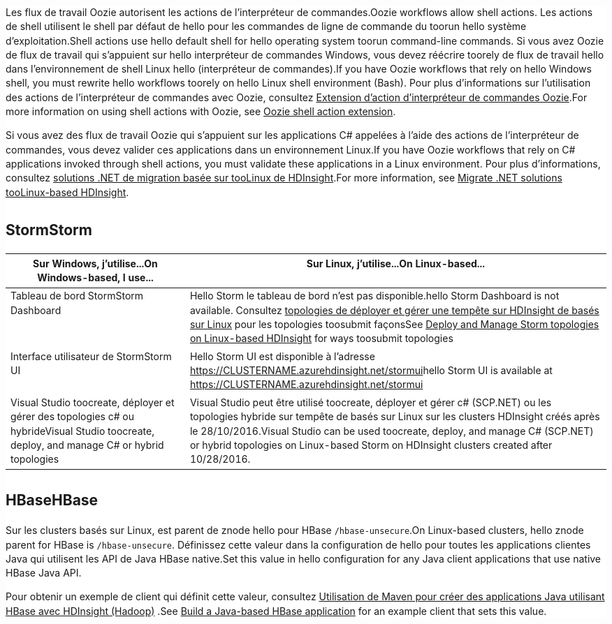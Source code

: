 <span data-ttu-id="88242-274">Les flux de travail Oozie autorisent les actions de l’interpréteur de commandes.</span><span class="sxs-lookup"><span data-stu-id="88242-274">Oozie workflows allow shell actions.</span></span> <span data-ttu-id="88242-275">Les actions de shell utilisent le shell par défaut de hello pour les commandes de ligne de commande du toorun hello système d’exploitation.</span><span class="sxs-lookup"><span data-stu-id="88242-275">Shell actions use hello default shell for hello operating system toorun command-line commands.</span></span> <span data-ttu-id="88242-276">Si vous avez Oozie de flux de travail qui s’appuient sur hello interpréteur de commandes Windows, vous devez réécrire toorely de flux de travail hello dans l’environnement de shell Linux hello (interpréteur de commandes).</span><span class="sxs-lookup"><span data-stu-id="88242-276">If you have Oozie workflows that rely on hello Windows shell, you must rewrite hello workflows toorely on hello Linux shell environment (Bash).</span></span> <span data-ttu-id="88242-277">Pour plus d’informations sur l’utilisation des actions de l’interpréteur de commandes avec Oozie, consultez [Extension d’action d’interpréteur de commandes Oozie](http://oozie.apache.org/docs/3.3.0/DG_ShellActionExtension.html).</span><span class="sxs-lookup"><span data-stu-id="88242-277">For more information on using shell actions with Oozie, see [Oozie shell action extension](http://oozie.apache.org/docs/3.3.0/DG_ShellActionExtension.html).</span></span>

<span data-ttu-id="88242-278">Si vous avez des flux de travail Oozie qui s’appuient sur les applications C# appelées à l’aide des actions de l’interpréteur de commandes, vous devez valider ces applications dans un environnement Linux.</span><span class="sxs-lookup"><span data-stu-id="88242-278">If you have Oozie workflows that rely on C# applications invoked through shell actions, you must validate these applications in a Linux environment.</span></span> <span data-ttu-id="88242-279">Pour plus d’informations, consultez [solutions .NET de migration basée sur tooLinux de HDInsight](hdinsight-hadoop-migrate-dotnet-to-linux.md).</span><span class="sxs-lookup"><span data-stu-id="88242-279">For more information, see [Migrate .NET solutions tooLinux-based HDInsight](hdinsight-hadoop-migrate-dotnet-to-linux.md).</span></span>

## <a name="storm"></a><span data-ttu-id="88242-280">Storm</span><span class="sxs-lookup"><span data-stu-id="88242-280">Storm</span></span>

| <span data-ttu-id="88242-281">Sur Windows, j’utilise...</span><span class="sxs-lookup"><span data-stu-id="88242-281">On Windows-based, I use...</span></span> | <span data-ttu-id="88242-282">Sur Linux, j’utilise...</span><span class="sxs-lookup"><span data-stu-id="88242-282">On Linux-based...</span></span> |
| --- | --- |
| <span data-ttu-id="88242-283">Tableau de bord Storm</span><span class="sxs-lookup"><span data-stu-id="88242-283">Storm Dashboard</span></span> |<span data-ttu-id="88242-284">Hello Storm le tableau de bord n’est pas disponible.</span><span class="sxs-lookup"><span data-stu-id="88242-284">hello Storm Dashboard is not available.</span></span> <span data-ttu-id="88242-285">Consultez [topologies de déployer et gérer une tempête sur HDInsight de basés sur Linux](hdinsight-storm-deploy-monitor-topology-linux.md) pour les topologies toosubmit façons</span><span class="sxs-lookup"><span data-stu-id="88242-285">See [Deploy and Manage Storm topologies on Linux-based HDInsight](hdinsight-storm-deploy-monitor-topology-linux.md) for ways toosubmit topologies</span></span> |
| <span data-ttu-id="88242-286">Interface utilisateur de Storm</span><span class="sxs-lookup"><span data-stu-id="88242-286">Storm UI</span></span> |<span data-ttu-id="88242-287">Hello Storm UI est disponible à l’adresse https://CLUSTERNAME.azurehdinsight.net/stormui</span><span class="sxs-lookup"><span data-stu-id="88242-287">hello Storm UI is available at https://CLUSTERNAME.azurehdinsight.net/stormui</span></span> |
| <span data-ttu-id="88242-288">Visual Studio toocreate, déployer et gérer des topologies c# ou hybride</span><span class="sxs-lookup"><span data-stu-id="88242-288">Visual Studio toocreate, deploy, and manage C# or hybrid topologies</span></span> |<span data-ttu-id="88242-289">Visual Studio peut être utilisé toocreate, déployer et gérer c# (SCP.NET) ou les topologies hybride sur tempête de basés sur Linux sur les clusters HDInsight créés après le 28/10/2016.</span><span class="sxs-lookup"><span data-stu-id="88242-289">Visual Studio can be used toocreate, deploy, and manage C# (SCP.NET) or hybrid topologies on Linux-based Storm on HDInsight clusters created after 10/28/2016.</span></span> |

## <a name="hbase"></a><span data-ttu-id="88242-290">HBase</span><span class="sxs-lookup"><span data-stu-id="88242-290">HBase</span></span>

<span data-ttu-id="88242-291">Sur les clusters basés sur Linux, est parent de znode hello pour HBase `/hbase-unsecure`.</span><span class="sxs-lookup"><span data-stu-id="88242-291">On Linux-based clusters, hello znode parent for HBase is `/hbase-unsecure`.</span></span> <span data-ttu-id="88242-292">Définissez cette valeur dans la configuration de hello pour toutes les applications clientes Java qui utilisent les API de Java HBase native.</span><span class="sxs-lookup"><span data-stu-id="88242-292">Set this value in hello configuration for any Java client applications that use native HBase Java API.</span></span>

<span data-ttu-id="88242-293">Pour obtenir un exemple de client qui définit cette valeur, consultez [Utilisation de Maven pour créer des applications Java utilisant HBase avec HDInsight (Hadoop)](hdinsight-hbase-build-java-maven.md) .</span><span class="sxs-lookup"><span data-stu-id="88242-293">See [Build a Java-based HBase application](hdinsight-hbase-build-java-maven.md) for an example client that sets this value.</span></span>
